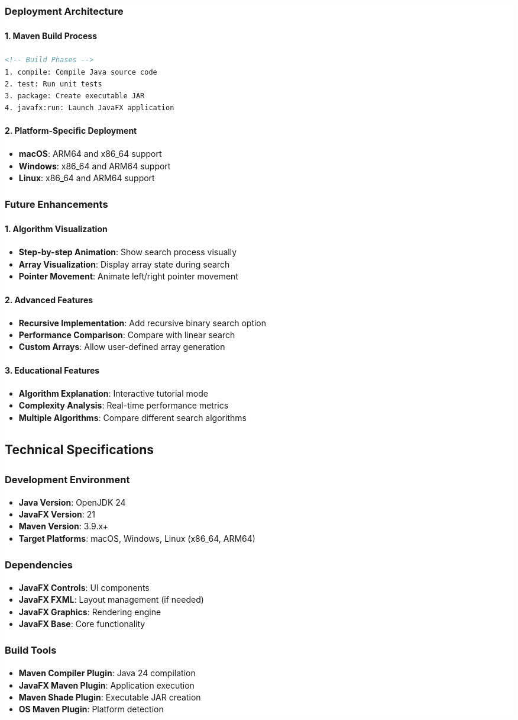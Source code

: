 ### Deployment Architecture

#### 1. Maven Build Process
```xml
<!-- Build Phases -->
1. compile: Compile Java source code
2. test: Run unit tests
3. package: Create executable JAR
4. javafx:run: Launch JavaFX application
```

#### 2. Platform-Specific Deployment
- **macOS**: ARM64 and x86_64 support
- **Windows**: x86_64 and ARM64 support  
- **Linux**: x86_64 and ARM64 support

### Future Enhancements

#### 1. Algorithm Visualization
- **Step-by-step Animation**: Show search process visually
- **Array Visualization**: Display array state during search
- **Pointer Movement**: Animate left/right pointer movement

#### 2. Advanced Features
- **Recursive Implementation**: Add recursive binary search option
- **Performance Comparison**: Compare with linear search
- **Custom Arrays**: Allow user-defined array generation

#### 3. Educational Features
- **Algorithm Explanation**: Interactive tutorial mode
- **Complexity Analysis**: Real-time performance metrics
- **Multiple Algorithms**: Compare different search algorithms

## Technical Specifications

### Development Environment
- **Java Version**: OpenJDK 24
- **JavaFX Version**: 21
- **Maven Version**: 3.9.x+
- **Target Platforms**: macOS, Windows, Linux (x86_64, ARM64)

### Dependencies
- **JavaFX Controls**: UI components
- **JavaFX FXML**: Layout management (if needed)
- **JavaFX Graphics**: Rendering engine
- **JavaFX Base**: Core functionality

### Build Tools
- **Maven Compiler Plugin**: Java 24 compilation
- **JavaFX Maven Plugin**: Application execution
- **Maven Shade Plugin**: Executable JAR creation
- **OS Maven Plugin**: Platform detection 